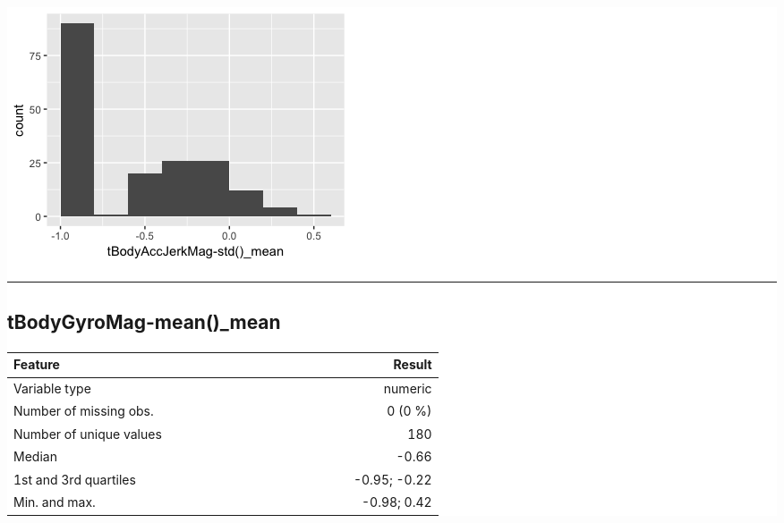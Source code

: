 ![](codebook_grp_mean_std_dataset_files/figure-markdown_strict/Var-38-tBodyAccJerkMag-std()-mean-1.png)

------------------------------------------------------------------------

tBodyGyroMag-mean()\_mean
-------------------------

<table style="width:56%;">
<colgroup>
<col width="36%" />
<col width="19%" />
</colgroup>
<thead>
<tr class="header">
<th align="left">Feature</th>
<th align="right">Result</th>
</tr>
</thead>
<tbody>
<tr class="odd">
<td align="left">Variable type</td>
<td align="right">numeric</td>
</tr>
<tr class="even">
<td align="left">Number of missing obs.</td>
<td align="right">0 (0 %)</td>
</tr>
<tr class="odd">
<td align="left">Number of unique values</td>
<td align="right">180</td>
</tr>
<tr class="even">
<td align="left">Median</td>
<td align="right">-0.66</td>
</tr>
<tr class="odd">
<td align="left">1st and 3rd quartiles</td>
<td align="right">-0.95; -0.22</td>
</tr>
<tr class="even">
<td align="left">Min. and max.</td>
<td align="right">-0.98; 0.42</td>
</tr>
</tbody>
</table>
